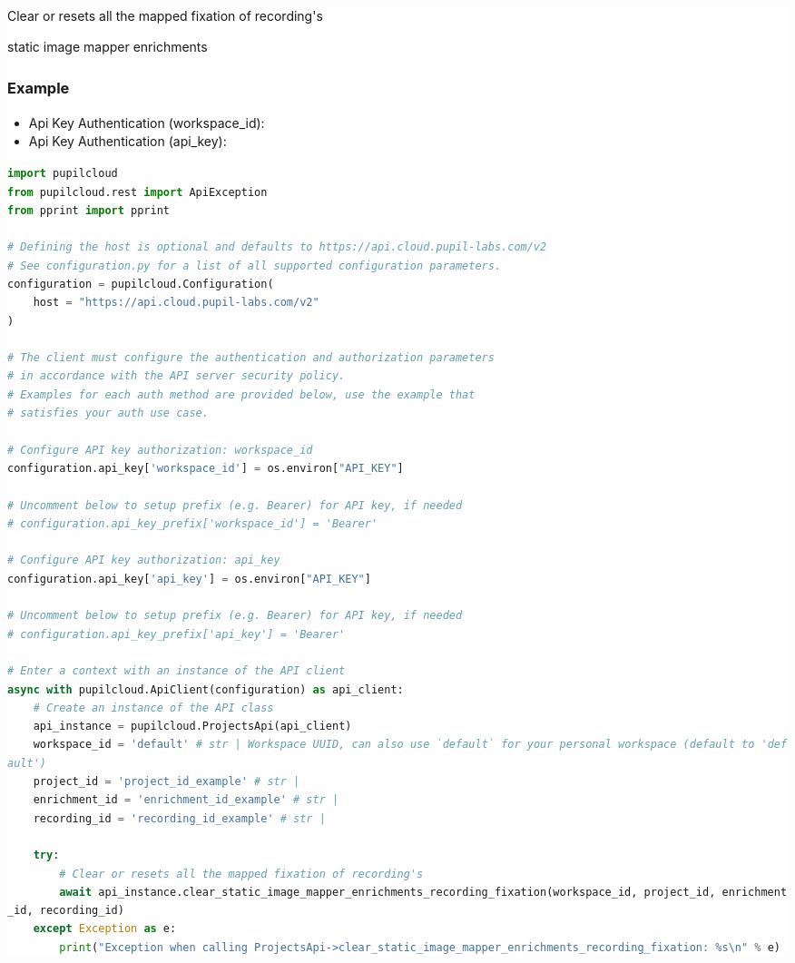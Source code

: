 Clear or resets all the mapped fixation of recording's

static image mapper enrichments

### Example

* Api Key Authentication (workspace_id):
* Api Key Authentication (api_key):

```python
import pupilcloud
from pupilcloud.rest import ApiException
from pprint import pprint

# Defining the host is optional and defaults to https://api.cloud.pupil-labs.com/v2
# See configuration.py for a list of all supported configuration parameters.
configuration = pupilcloud.Configuration(
    host = "https://api.cloud.pupil-labs.com/v2"
)

# The client must configure the authentication and authorization parameters
# in accordance with the API server security policy.
# Examples for each auth method are provided below, use the example that
# satisfies your auth use case.

# Configure API key authorization: workspace_id
configuration.api_key['workspace_id'] = os.environ["API_KEY"]

# Uncomment below to setup prefix (e.g. Bearer) for API key, if needed
# configuration.api_key_prefix['workspace_id'] = 'Bearer'

# Configure API key authorization: api_key
configuration.api_key['api_key'] = os.environ["API_KEY"]

# Uncomment below to setup prefix (e.g. Bearer) for API key, if needed
# configuration.api_key_prefix['api_key'] = 'Bearer'

# Enter a context with an instance of the API client
async with pupilcloud.ApiClient(configuration) as api_client:
    # Create an instance of the API class
    api_instance = pupilcloud.ProjectsApi(api_client)
    workspace_id = 'default' # str | Workspace UUID, can also use `default` for your personal workspace (default to 'default')
    project_id = 'project_id_example' # str | 
    enrichment_id = 'enrichment_id_example' # str | 
    recording_id = 'recording_id_example' # str | 

    try:
        # Clear or resets all the mapped fixation of recording's
        await api_instance.clear_static_image_mapper_enrichments_recording_fixation(workspace_id, project_id, enrichment_id, recording_id)
    except Exception as e:
        print("Exception when calling ProjectsApi->clear_static_image_mapper_enrichments_recording_fixation: %s\n" % e)
```
